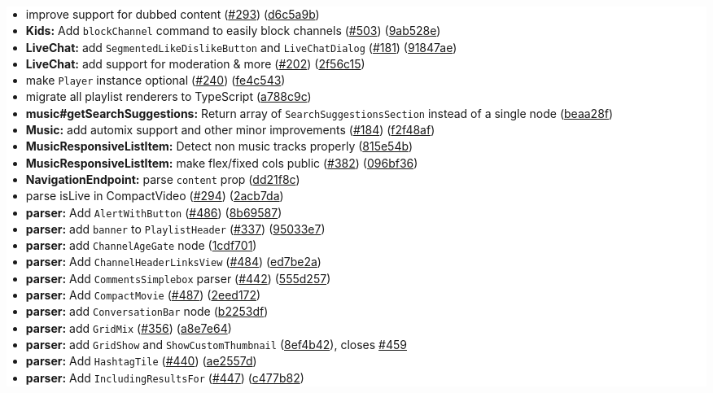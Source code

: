 * improve support for dubbed content ([#293](https://github.com/itsmenewbie03/YouTube.js/issues/293)) ([d6c5a9b](https://github.com/itsmenewbie03/YouTube.js/commit/d6c5a9b971444d0cd746aaf5310d3389793680ea))
* **Kids:** Add `blockChannel` command to easily block channels ([#503](https://github.com/itsmenewbie03/YouTube.js/issues/503)) ([9ab528e](https://github.com/itsmenewbie03/YouTube.js/commit/9ab528ec823dcd527a97150009eed632c6d3eb6a))
* **LiveChat:** add `SegmentedLikeDislikeButton` and `LiveChatDialog` ([#181](https://github.com/itsmenewbie03/YouTube.js/issues/181)) ([91847ae](https://github.com/itsmenewbie03/YouTube.js/commit/91847ae3cc8665f7eb2d0998562c54e0fbadd99e))
* **LiveChat:** add support for moderation & more ([#202](https://github.com/itsmenewbie03/YouTube.js/issues/202)) ([2f56c15](https://github.com/itsmenewbie03/YouTube.js/commit/2f56c15ecc151ec8d0d764b7c3a4dcb10ec8f6e1))
* make `Player` instance optional ([#240](https://github.com/itsmenewbie03/YouTube.js/issues/240)) ([fe4c543](https://github.com/itsmenewbie03/YouTube.js/commit/fe4c5433cf6f8de7b9b54c1c153da7f82d9ceede))
* migrate all playlist renderers to TypeScript ([a788c9c](https://github.com/itsmenewbie03/YouTube.js/commit/a788c9c80fa944e5708ec4c6ef8802016a2c20c6))
* **music#getSearchSuggestions:** Return array of `SearchSuggestionsSection` instead of a single node ([beaa28f](https://github.com/itsmenewbie03/YouTube.js/commit/beaa28f4c68de8366caa84ce5a026bf9e12e1b9d))
* **Music:** add automix support and other minor improvements  ([#184](https://github.com/itsmenewbie03/YouTube.js/issues/184)) ([f2f48af](https://github.com/itsmenewbie03/YouTube.js/commit/f2f48af1bca59354615c4830016bf3dd57145dfc))
* **MusicResponsiveListItem:** Detect non music tracks properly ([815e54b](https://github.com/itsmenewbie03/YouTube.js/commit/815e54b854fcda3f5423231c8495ce1fb69d8237))
* **MusicResponsiveListItem:** make flex/fixed cols public ([#382](https://github.com/itsmenewbie03/YouTube.js/issues/382)) ([096bf36](https://github.com/itsmenewbie03/YouTube.js/commit/096bf362c9bd46a510ecb0d01623c70841e26e26))
* **NavigationEndpoint:** parse `content` prop ([dd21f8c](https://github.com/itsmenewbie03/YouTube.js/commit/dd21f8c75ae1d76180faab4f0ef9ee40920966e3))
* parse isLive in CompactVideo ([#294](https://github.com/itsmenewbie03/YouTube.js/issues/294)) ([2acb7da](https://github.com/itsmenewbie03/YouTube.js/commit/2acb7da0198bfeca6ff911cf95cf06a220fccaa5))
* **parser:** Add `AlertWithButton` ([#486](https://github.com/itsmenewbie03/YouTube.js/issues/486)) ([8b69587](https://github.com/itsmenewbie03/YouTube.js/commit/8b6958778721ba274283f641779fb60bc6f42cd2))
* **parser:** add `banner` to `PlaylistHeader` ([#337](https://github.com/itsmenewbie03/YouTube.js/issues/337)) ([95033e7](https://github.com/itsmenewbie03/YouTube.js/commit/95033e723ef912706e4d176de6b2760f017184e1))
* **parser:** add `ChannelAgeGate` node ([1cdf701](https://github.com/itsmenewbie03/YouTube.js/commit/1cdf701c8403db6b681a26ecb1df2daa51add454))
* **parser:** Add `ChannelHeaderLinksView` ([#484](https://github.com/itsmenewbie03/YouTube.js/issues/484)) ([ed7be2a](https://github.com/itsmenewbie03/YouTube.js/commit/ed7be2a675cf1ec663e743e90db6260c97546739))
* **parser:** Add `CommentsSimplebox` parser ([#442](https://github.com/itsmenewbie03/YouTube.js/issues/442)) ([555d257](https://github.com/itsmenewbie03/YouTube.js/commit/555d257459b76d7c0158e9c6b189a75a82b10faf))
* **parser:** Add `CompactMovie` ([#487](https://github.com/itsmenewbie03/YouTube.js/issues/487)) ([2eed172](https://github.com/itsmenewbie03/YouTube.js/commit/2eed1726d5bde7648af09273cc14ab4a315cb23e))
* **parser:** add `ConversationBar` node ([b2253df](https://github.com/itsmenewbie03/YouTube.js/commit/b2253df8022217dc486155d8cacbf22db04dd9c2))
* **parser:** add `GridMix` ([#356](https://github.com/itsmenewbie03/YouTube.js/issues/356)) ([a8e7e64](https://github.com/itsmenewbie03/YouTube.js/commit/a8e7e644ec6df3b3c98a313f0321da27b4ca456e))
* **parser:** add `GridShow` and `ShowCustomThumbnail` ([8ef4b42](https://github.com/itsmenewbie03/YouTube.js/commit/8ef4b42d444c4fbe5cd65a55c0e0e7aa31738755)), closes [#459](https://github.com/itsmenewbie03/YouTube.js/issues/459)
* **parser:** Add `HashtagTile` ([#440](https://github.com/itsmenewbie03/YouTube.js/issues/440)) ([ae2557d](https://github.com/itsmenewbie03/YouTube.js/commit/ae2557d15c9df09bb92e0dc6191670d72b36631a))
* **parser:** Add `IncludingResultsFor` ([#447](https://github.com/itsmenewbie03/YouTube.js/issues/447)) ([c477b82](https://github.com/itsmenewbie03/YouTube.js/commit/c477b824c084552169062f72cde8890e77b31f59))